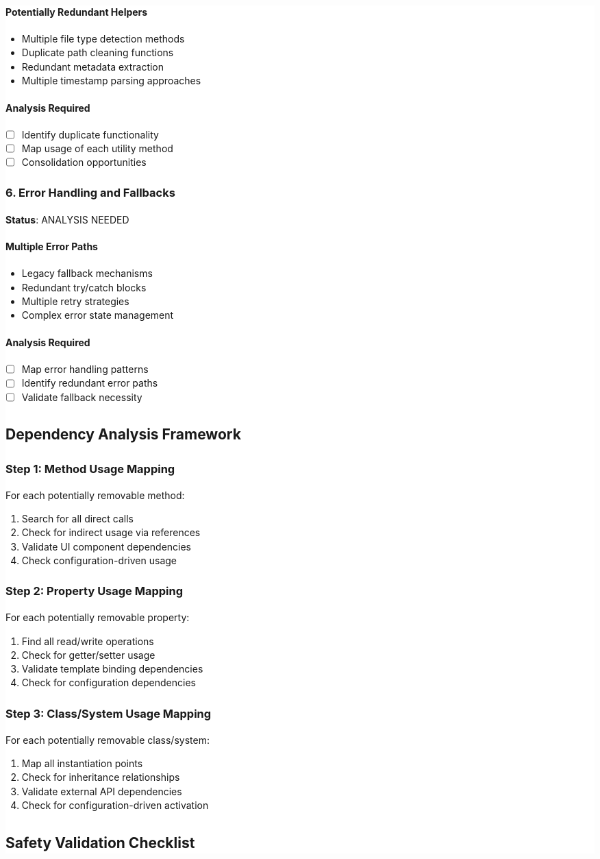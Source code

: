 #### Potentially Redundant Helpers
- Multiple file type detection methods
- Duplicate path cleaning functions
- Redundant metadata extraction
- Multiple timestamp parsing approaches

#### Analysis Required
- [ ] Identify duplicate functionality
- [ ] Map usage of each utility method
- [ ] Consolidation opportunities

### 6. Error Handling and Fallbacks
**Status**: ANALYSIS NEEDED

#### Multiple Error Paths
- Legacy fallback mechanisms
- Redundant try/catch blocks
- Multiple retry strategies
- Complex error state management

#### Analysis Required
- [ ] Map error handling patterns
- [ ] Identify redundant error paths
- [ ] Validate fallback necessity

## Dependency Analysis Framework

### Step 1: Method Usage Mapping
For each potentially removable method:
1. Search for all direct calls
2. Check for indirect usage via references
3. Validate UI component dependencies
4. Check configuration-driven usage

### Step 2: Property Usage Mapping  
For each potentially removable property:
1. Find all read/write operations
2. Check for getter/setter usage
3. Validate template binding dependencies
4. Check for configuration dependencies

### Step 3: Class/System Usage Mapping
For each potentially removable class/system:
1. Map all instantiation points
2. Check for inheritance relationships
3. Validate external API dependencies
4. Check for configuration-driven activation

## Safety Validation Checklist
